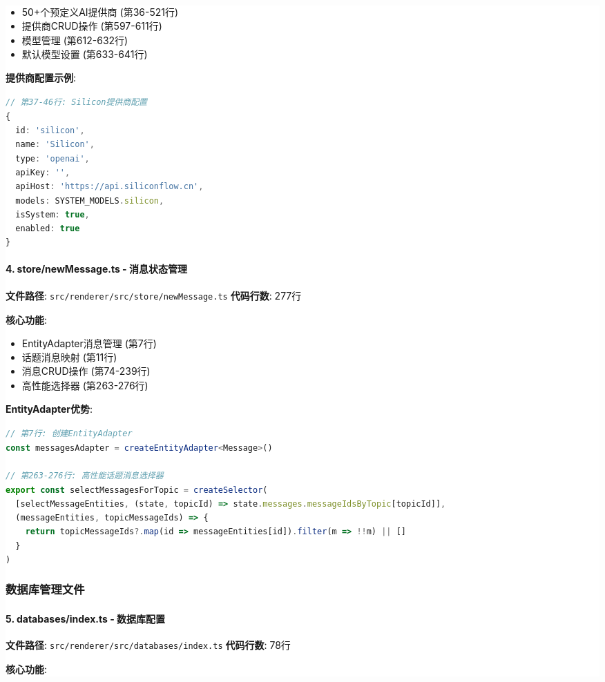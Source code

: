 - 50+个预定义AI提供商 (第36-521行)
- 提供商CRUD操作 (第597-611行)
- 模型管理 (第612-632行)
- 默认模型设置 (第633-641行)

**提供商配置示例**:

```typescript
// 第37-46行: Silicon提供商配置
{
  id: 'silicon',
  name: 'Silicon',
  type: 'openai',
  apiKey: '',
  apiHost: 'https://api.siliconflow.cn',
  models: SYSTEM_MODELS.silicon,
  isSystem: true,
  enabled: true
}
```

#### 4. store/newMessage.ts - 消息状态管理

**文件路径**: `src/renderer/src/store/newMessage.ts`
**代码行数**: 277行

**核心功能**:

- EntityAdapter消息管理 (第7行)
- 话题消息映射 (第11行)
- 消息CRUD操作 (第74-239行)
- 高性能选择器 (第263-276行)

**EntityAdapter优势**:

```typescript
// 第7行: 创建EntityAdapter
const messagesAdapter = createEntityAdapter<Message>()

// 第263-276行: 高性能话题消息选择器
export const selectMessagesForTopic = createSelector(
  [selectMessageEntities, (state, topicId) => state.messages.messageIdsByTopic[topicId]],
  (messageEntities, topicMessageIds) => {
    return topicMessageIds?.map(id => messageEntities[id]).filter(m => !!m) || []
  }
)
```

### 数据库管理文件

#### 5. databases/index.ts - 数据库配置

**文件路径**: `src/renderer/src/databases/index.ts`
**代码行数**: 78行

**核心功能**:
